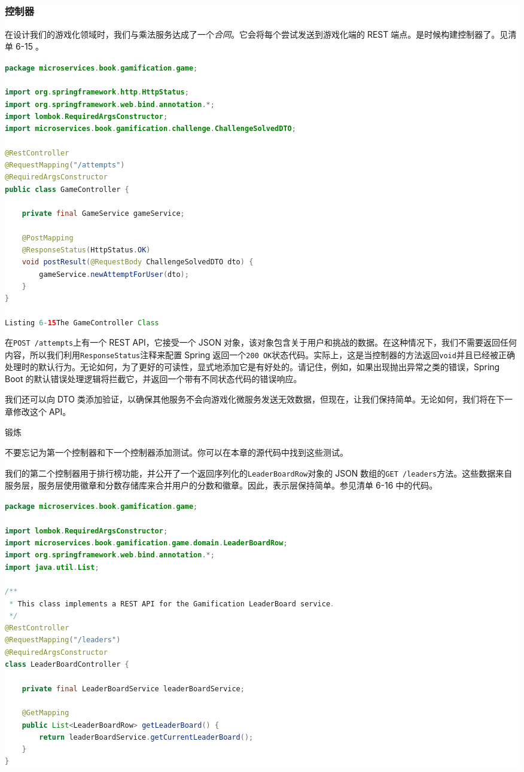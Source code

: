 ### 控制器

在设计我们的游戏化领域时，我们与乘法服务达成了一个*合同*。它会将每个尝试发送到游戏化端的 REST 端点。是时候构建控制器了。见清单 6-15 。

```java
package microservices.book.gamification.game;

import org.springframework.http.HttpStatus;
import org.springframework.web.bind.annotation.*;
import lombok.RequiredArgsConstructor;
import microservices.book.gamification.challenge.ChallengeSolvedDTO;

@RestController
@RequestMapping("/attempts")
@RequiredArgsConstructor
public class GameController {

    private final GameService gameService;

    @PostMapping
    @ResponseStatus(HttpStatus.OK)
    void postResult(@RequestBody ChallengeSolvedDTO dto) {
        gameService.newAttemptForUser(dto);
    }
}

Listing 6-15The GameController Class

```

在`POST /attempts`上有一个 REST API，它接受一个 JSON 对象，该对象包含关于用户和挑战的数据。在这种情况下，我们不需要返回任何内容，所以我们利用`ResponseStatus`注释来配置 Spring 返回一个`200 OK`状态代码。实际上，这是当控制器的方法返回`void`并且已经被正确处理时的默认行为。无论如何，为了更好的可读性，显式地添加它是有好处的。请记住，例如，如果出现抛出异常之类的错误，Spring Boot 的默认错误处理逻辑将拦截它，并返回一个带有不同状态代码的错误响应。

我们还可以向 DTO 类添加验证，以确保其他服务不会向游戏化微服务发送无效数据，但现在，让我们保持简单。无论如何，我们将在下一章修改这个 API。

锻炼

不要忘记为第一个控制器和下一个控制器添加测试。你可以在本章的源代码中找到这些测试。

我们的第二个控制器用于排行榜功能，并公开了一个返回序列化的`LeaderBoardRow`对象的 JSON 数组的`GET /leaders`方法。这些数据来自服务层，服务层使用徽章和分数存储库来合并用户的分数和徽章。因此，表示层保持简单。参见清单 6-16 中的代码。

```java
package microservices.book.gamification.game;

import lombok.RequiredArgsConstructor;
import microservices.book.gamification.game.domain.LeaderBoardRow;
import org.springframework.web.bind.annotation.*;
import java.util.List;

/**
 * This class implements a REST API for the Gamification LeaderBoard service.
 */
@RestController
@RequestMapping("/leaders")
@RequiredArgsConstructor
class LeaderBoardController {

    private final LeaderBoardService leaderBoardService;

    @GetMapping
    public List<LeaderBoardRow> getLeaderBoard() {
        return leaderBoardService.getCurrentLeaderBoard();
    }
}

```